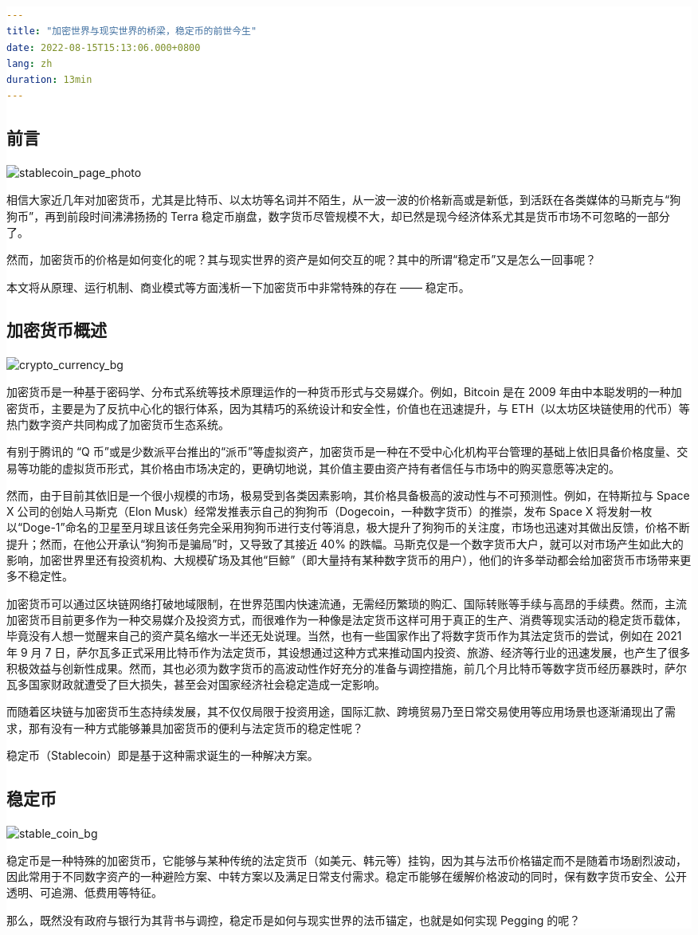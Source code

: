 ```yaml
---
title: "加密世界与现实世界的桥梁，稳定币的前世今生"
date: 2022-08-15T15:13:06.000+0800
lang: zh
duration: 13min
---
```




## 前言

![stablecoin_page_photo](https://image.pseudoyu.com/images/stablecoin_page_photo.jpg)

相信大家近几年对加密货币，尤其是比特币、以太坊等名词并不陌生，从一波一波的价格新高或是新低，到活跃在各类媒体的马斯克与“狗狗币”，再到前段时间沸沸扬扬的 Terra 稳定币崩盘，数字货币尽管规模不大，却已然是现今经济体系尤其是货币市场不可忽略的一部分了。

然而，加密货币的价格是如何变化的呢？其与现实世界的资产是如何交互的呢？其中的所谓“稳定币”又是怎么一回事呢？

本文将从原理、运行机制、商业模式等方面浅析一下加密货币中非常特殊的存在 —— 稳定币。

## 加密货币概述

![crypto_currency_bg](https://image.pseudoyu.com/images/crypto_currency_bg.jpg)

加密货币是一种基于密码学、分布式系统等技术原理运作的一种货币形式与交易媒介。例如，Bitcoin 是在 2009 年由中本聪发明的一种加密货币，主要是为了反抗中心化的银行体系，因为其精巧的系统设计和安全性，价值也在迅速提升，与 ETH（以太坊区块链使用的代币）等热门数字资产共同构成了加密货币生态系统。

有别于腾讯的 “Q 币”或是少数派平台推出的“派币”等虚拟资产，加密货币是一种在不受中心化机构平台管理的基础上依旧具备价格度量、交易等功能的虚拟货币形式，其价格由市场决定的，更确切地说，其价值主要由资产持有者信任与市场中的购买意愿等决定的。

然而，由于目前其依旧是一个很小规模的市场，极易受到各类因素影响，其价格具备极高的波动性与不可预测性。例如，在特斯拉与 Space X 公司的创始人马斯克（Elon Musk）经常发推表示自己的狗狗币（Dogecoin，一种数字货币）的推崇，发布 Space X 将发射一枚以“Doge-1”命名的卫星至月球且该任务完全采用狗狗币进行支付等消息，极大提升了狗狗币的关注度，市场也迅速对其做出反馈，价格不断提升；然而，在他公开承认“狗狗币是骗局”时，又导致了其接近 40% 的跌幅。马斯克仅是一个数字货币大户，就可以对市场产生如此大的影响，加密世界里还有投资机构、大规模矿场及其他“巨鲸”（即大量持有某种数字货币的用户），他们的许多举动都会给加密货币市场带来更多不稳定性。

加密货币可以通过区块链网络打破地域限制，在世界范围内快速流通，无需经历繁琐的购汇、国际转账等手续与高昂的手续费。然而，主流加密货币目前更多作为一种交易媒介及投资方式，而很难作为一种像是法定货币这样可用于真正的生产、消费等现实活动的稳定货币载体，毕竟没有人想一觉醒来自己的资产莫名缩水一半还无处说理。当然，也有一些国家作出了将数字货币作为其法定货币的尝试，例如在 2021 年 9 月 7 日，萨尔瓦多正式采用比特币作为法定货币，其设想通过这种方式来推动国内投资、旅游、经济等行业的迅速发展，也产生了很多积极效益与创新性成果。然而，其也必须为数字货币的高波动性作好充分的准备与调控措施，前几个月比特币等数字货币经历暴跌时，萨尔瓦多国家财政就遭受了巨大损失，甚至会对国家经济社会稳定造成一定影响。

而随着区块链与加密货币生态持续发展，其不仅仅局限于投资用途，国际汇款、跨境贸易乃至日常交易使用等应用场景也逐渐涌现出了需求，那有没有一种方式能够兼具加密货币的便利与法定货币的稳定性呢？

稳定币（Stablecoin）即是基于这种需求诞生的一种解决方案。

## 稳定币

![stable_coin_bg](https://image.pseudoyu.com/images/stable_coin_bg.jpg)

稳定币是一种特殊的加密货币，它能够与某种传统的法定货币（如美元、韩元等）挂钩，因为其与法币价格锚定而不是随着市场剧烈波动，因此常用于不同数字资产的一种避险方案、中转方案以及满足日常支付需求。稳定币能够在缓解价格波动的同时，保有数字货币安全、公开透明、可追溯、低费用等特征。

那么，既然没有政府与银行为其背书与调控，稳定币是如何与现实世界的法币锚定，也就是如何实现 Pegging 的呢？
